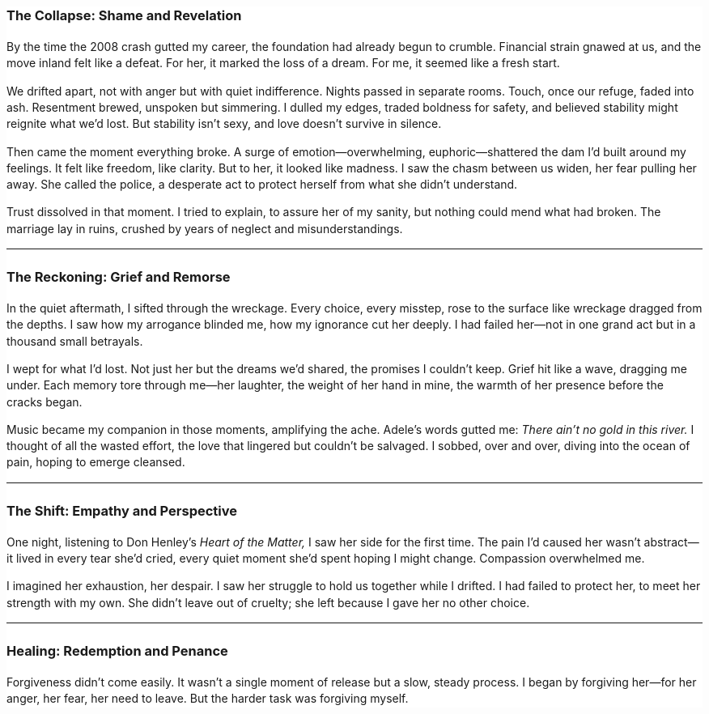 
### **The Collapse: Shame and Revelation**

By the time the 2008 crash gutted my career, the foundation had already begun to crumble. Financial strain gnawed at us, and the move inland felt like a defeat. For her, it marked the loss of a dream. For me, it seemed like a fresh start.  

We drifted apart, not with anger but with quiet indifference. Nights passed in separate rooms. Touch, once our refuge, faded into ash. Resentment brewed, unspoken but simmering. I dulled my edges, traded boldness for safety, and believed stability might reignite what we’d lost. But stability isn’t sexy, and love doesn’t survive in silence.  

Then came the moment everything broke. A surge of emotion—overwhelming, euphoric—shattered the dam I’d built around my feelings. It felt like freedom, like clarity. But to her, it looked like madness. I saw the chasm between us widen, her fear pulling her away. She called the police, a desperate act to protect herself from what she didn’t understand.  

Trust dissolved in that moment. I tried to explain, to assure her of my sanity, but nothing could mend what had broken. The marriage lay in ruins, crushed by years of neglect and misunderstandings.  

---

### **The Reckoning: Grief and Remorse**

In the quiet aftermath, I sifted through the wreckage. Every choice, every misstep, rose to the surface like wreckage dragged from the depths. I saw how my arrogance blinded me, how my ignorance cut her deeply. I had failed her—not in one grand act but in a thousand small betrayals.  

I wept for what I’d lost. Not just her but the dreams we’d shared, the promises I couldn’t keep. Grief hit like a wave, dragging me under. Each memory tore through me—her laughter, the weight of her hand in mine, the warmth of her presence before the cracks began.  

Music became my companion in those moments, amplifying the ache. Adele’s words gutted me: *There ain’t no gold in this river.* I thought of all the wasted effort, the love that lingered but couldn’t be salvaged. I sobbed, over and over, diving into the ocean of pain, hoping to emerge cleansed.  

---

### **The Shift: Empathy and Perspective**

One night, listening to Don Henley’s *Heart of the Matter,* I saw her side for the first time. The pain I’d caused her wasn’t abstract—it lived in every tear she’d cried, every quiet moment she’d spent hoping I might change. Compassion overwhelmed me.  

I imagined her exhaustion, her despair. I saw her struggle to hold us together while I drifted. I had failed to protect her, to meet her strength with my own. She didn’t leave out of cruelty; she left because I gave her no other choice.  

---

### **Healing: Redemption and Penance**

Forgiveness didn’t come easily. It wasn’t a single moment of release but a slow, steady process. I began by forgiving her—for her anger, her fear, her need to leave. But the harder task was forgiving myself.  
